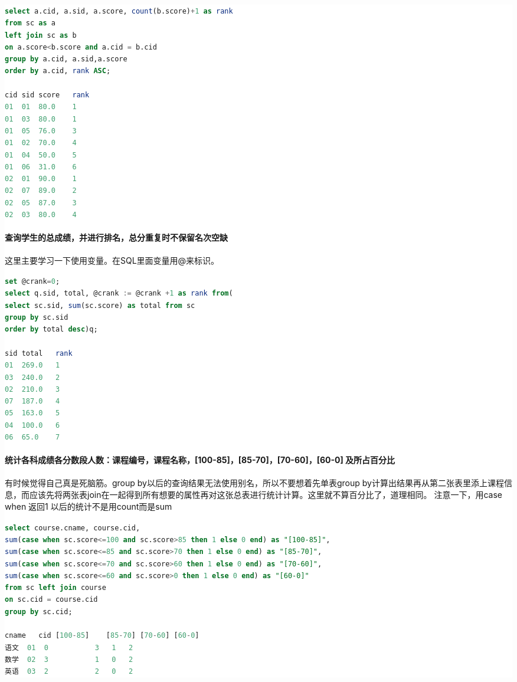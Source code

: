 ```sql
select a.cid, a.sid, a.score, count(b.score)+1 as rank
from sc as a
left join sc as b
on a.score<b.score and a.cid = b.cid
group by a.cid, a.sid,a.score
order by a.cid, rank ASC;

cid	sid	score	rank
01	01	80.0	1
01	03	80.0	1
01	05	76.0	3
01	02	70.0	4
01	04	50.0	5
01	06	31.0	6
02	01	90.0	1
02	07	89.0	2
02	05	87.0	3
02	03	80.0	4
```

#### 查询学生的总成绩，并进行排名，总分重复时不保留名次空缺
这里主要学习一下使用变量。在SQL里面变量用@来标识。

```sql
set @crank=0;
select q.sid, total, @crank := @crank +1 as rank from(
select sc.sid, sum(sc.score) as total from sc
group by sc.sid
order by total desc)q;

sid	total	rank
01	269.0	1
03	240.0	2
02	210.0	3
07	187.0	4
05	163.0	5
04	100.0	6
06	65.0	7
```

#### 统计各科成绩各分数段人数：课程编号，课程名称，[100-85]，[85-70]，[70-60]，[60-0] 及所占百分比
有时候觉得自己真是死脑筋。group by以后的查询结果无法使用别名，所以不要想着先单表group by计算出结果再从第二张表里添上课程信息，而应该先将两张表join在一起得到所有想要的属性再对这张总表进行统计计算。这里就不算百分比了，道理相同。
注意一下，用case when 返回1 以后的统计不是用count而是sum

```sql
select course.cname, course.cid,
sum(case when sc.score<=100 and sc.score>85 then 1 else 0 end) as "[100-85]",
sum(case when sc.score<=85 and sc.score>70 then 1 else 0 end) as "[85-70]",
sum(case when sc.score<=70 and sc.score>60 then 1 else 0 end) as "[70-60]",
sum(case when sc.score<=60 and sc.score>0 then 1 else 0 end) as "[60-0]"
from sc left join course
on sc.cid = course.cid
group by sc.cid;

cname	cid	[100-85]	[85-70]	[70-60]	[60-0]
语文	01	0	        3	1	2
数学	02	3	        1	0	2
英语	03	2	        2	0	2
```
